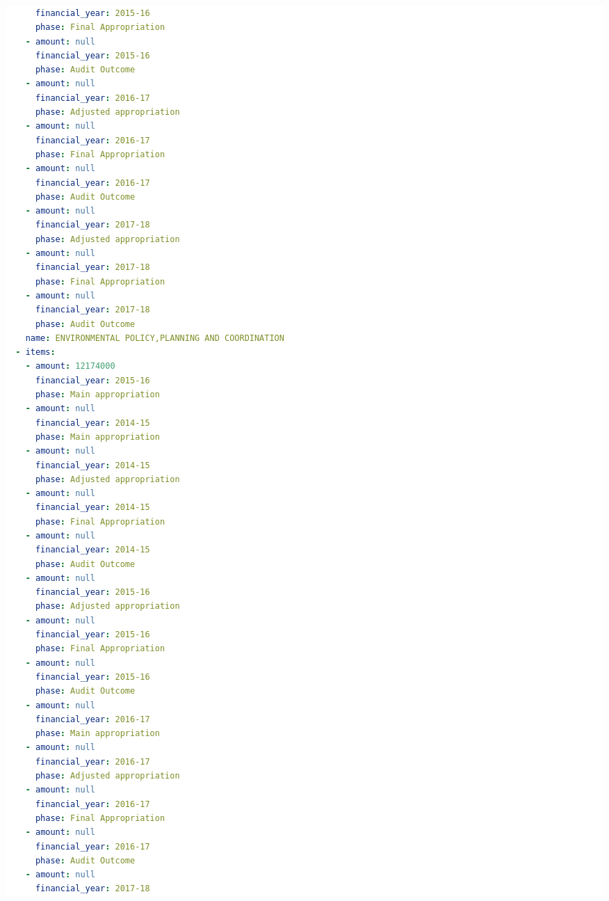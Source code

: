 ```yaml
      financial_year: 2015-16
      phase: Final Appropriation
    - amount: null
      financial_year: 2015-16
      phase: Audit Outcome
    - amount: null
      financial_year: 2016-17
      phase: Adjusted appropriation
    - amount: null
      financial_year: 2016-17
      phase: Final Appropriation
    - amount: null
      financial_year: 2016-17
      phase: Audit Outcome
    - amount: null
      financial_year: 2017-18
      phase: Adjusted appropriation
    - amount: null
      financial_year: 2017-18
      phase: Final Appropriation
    - amount: null
      financial_year: 2017-18
      phase: Audit Outcome
    name: ENVIRONMENTAL POLICY,PLANNING AND COORDINATION
  - items:
    - amount: 12174000
      financial_year: 2015-16
      phase: Main appropriation
    - amount: null
      financial_year: 2014-15
      phase: Main appropriation
    - amount: null
      financial_year: 2014-15
      phase: Adjusted appropriation
    - amount: null
      financial_year: 2014-15
      phase: Final Appropriation
    - amount: null
      financial_year: 2014-15
      phase: Audit Outcome
    - amount: null
      financial_year: 2015-16
      phase: Adjusted appropriation
    - amount: null
      financial_year: 2015-16
      phase: Final Appropriation
    - amount: null
      financial_year: 2015-16
      phase: Audit Outcome
    - amount: null
      financial_year: 2016-17
      phase: Main appropriation
    - amount: null
      financial_year: 2016-17
      phase: Adjusted appropriation
    - amount: null
      financial_year: 2016-17
      phase: Final Appropriation
    - amount: null
      financial_year: 2016-17
      phase: Audit Outcome
    - amount: null
      financial_year: 2017-18
```